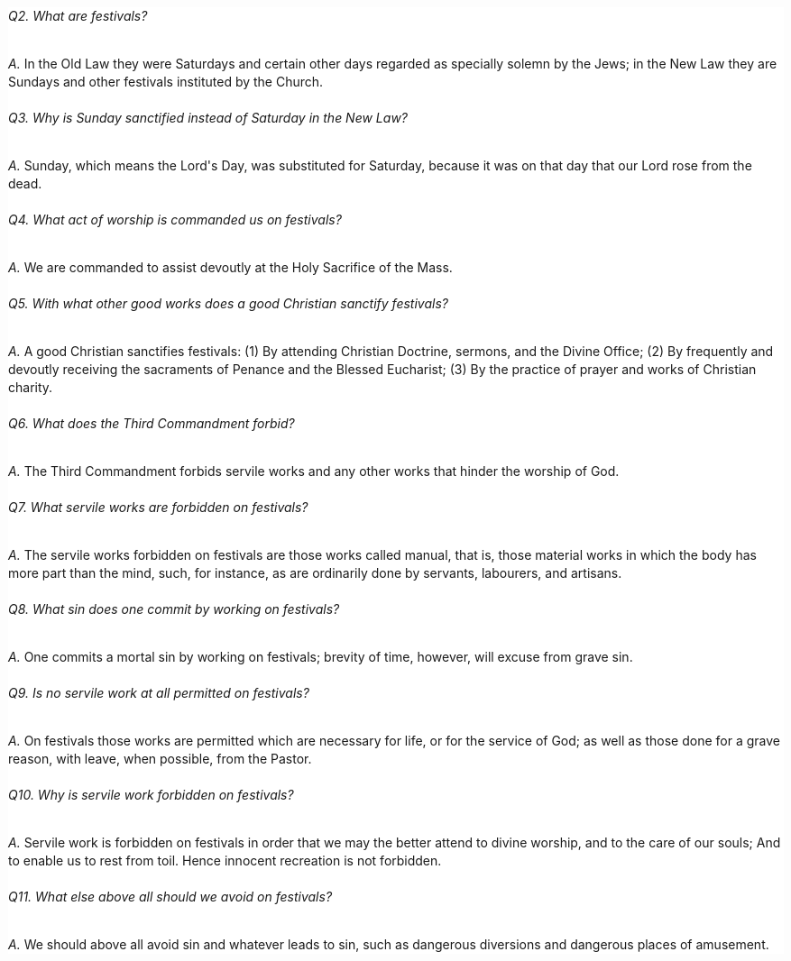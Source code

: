 ###### Q2. What are festivals?

*A.* In the Old Law they were Saturdays and certain other days regarded as specially solemn by the Jews; in the New Law they are Sundays and other festivals instituted by the Church.

###### Q3. Why is Sunday sanctified instead of Saturday in the New Law?

*A.* Sunday, which means the Lord's Day, was substituted for Saturday, because it was on that day that our Lord rose from the dead.

###### Q4. What act of worship is commanded us on festivals?

*A.* We are commanded to assist devoutly at the Holy Sacrifice of the Mass.

###### Q5. With what other good works does a good Christian sanctify festivals?

*A.* A good Christian sanctifies festivals: (1) By attending Christian Doctrine, sermons, and the Divine Office; (2) By frequently and devoutly receiving the sacraments of Penance and the Blessed Eucharist; (3) By the practice of prayer and works of Christian charity.

###### Q6. What does the Third Commandment forbid?

*A.* The Third Commandment forbids servile works and any other works that hinder the worship of God.

###### Q7. What servile works are forbidden on festivals?

*A.* The servile works forbidden on festivals are those works called manual, that is, those material works in which the body has more part than the mind, such, for instance, as are ordinarily done by servants, labourers, and artisans.

###### Q8. What sin does one commit by working on festivals?

*A.* One commits a mortal sin by working on festivals; brevity of time, however, will excuse from grave sin.

###### Q9. Is no servile work at all permitted on festivals?

*A.* On festivals those works are permitted which are necessary for life, or for the service of God; as well as those done for a grave reason, with leave, when possible, from the Pastor.

###### Q10. Why is servile work forbidden on festivals?

*A.* Servile work is forbidden on festivals in order that we may the better attend to divine worship, and to the care of our souls; And to enable us to rest from toil. Hence innocent recreation is not forbidden.

###### Q11. What else above all should we avoid on festivals?

*A.* We should above all avoid sin and whatever leads to sin, such as dangerous diversions and dangerous places of amusement.
